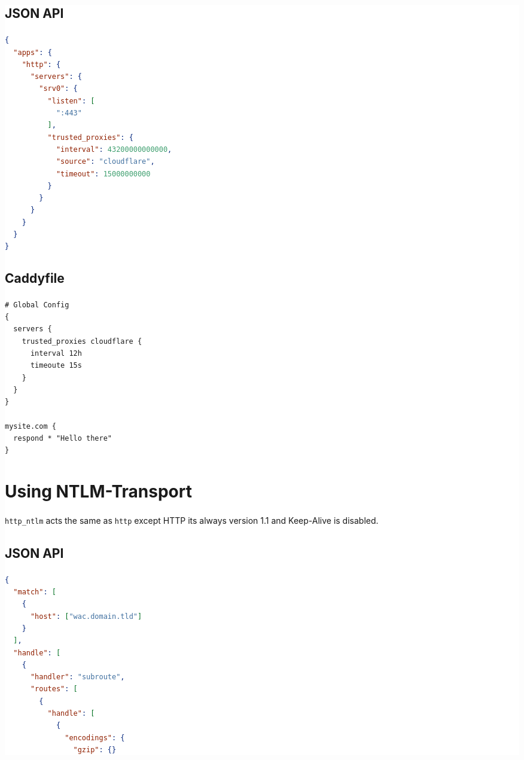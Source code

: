 ## JSON API

```json
{
  "apps": {
    "http": {
      "servers": {
        "srv0": {
          "listen": [
            ":443"
          ],
          "trusted_proxies": {
            "interval": 43200000000000,
            "source": "cloudflare",
            "timeout": 15000000000
          }
        }
      }
    }
  }
}
```


## Caddyfile

```
# Global Config
{
  servers {
    trusted_proxies cloudflare {
      interval 12h
      timeoute 15s
    }
  }
}

mysite.com {
  respond * "Hello there"
}
```

# Using NTLM-Transport

`http_ntlm` acts the same as `http` except HTTP its always version 1.1 and Keep-Alive is disabled.

## JSON API
```json
{
  "match": [
    {
      "host": ["wac.domain.tld"]
    }
  ],
  "handle": [
    {
      "handler": "subroute",
      "routes": [
        {
          "handle": [
            {
              "encodings": {
                "gzip": {}
```